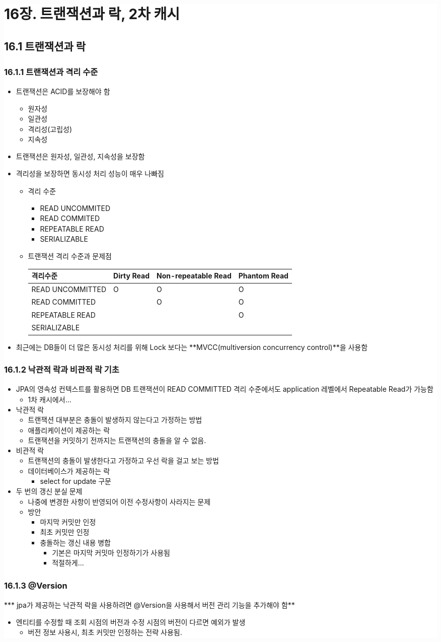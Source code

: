 # 16장. 트랜잭션과 락, 2차 캐시

## 16.1 트랜잭션과 락
### 16.1.1 트랜잭션과 격리 수준
* 트랜잭션은 ACID를 보장해야 함
    * 원자성
    * 일관성
    * 격리성(고립성)
    * 지속성
* 트랜잭션은 원자성, 일관성, 지속성을 보장함
* 격리성을 보장하면 동시성 처리 성능이 매우 나빠짐
    * 격리 수준
        * READ UNCOMMITED
        * READ COMMITED
        * REPEATABLE READ
        * SERIALIZABLE
    * 트랜잭션 격리 수준과 문제점
       
       격리수준 | Dirty Read | Non-repeatable Read | Phantom Read
       -- | -- | -- | --
       READ UNCOMMITTED | O | O | O
       READ COMMITTED |  | O | O
       REPEATABLE READ |  |  | O
       SERIALIZABLE |  |  | 

* 최근에는 DB들이 더 많은 동시성 처리를 위해 Lock 보다는 **MVCC(multiversion concurrency control)**을 사용함
       
### 16.1.2 낙관적 락과 비관적 락 기초
* JPA의 영속성 컨텍스트를 활용하면 DB 트랜잭션이 READ COMMITTED 격리 수준에서도 application 레벨에서 Repeatable Read가 가능함
    * 1차 캐시에서...
* 낙관적 락
    * 트랜잭션 대부분은 충돌이 발생하지 않는다고 가정하는 방법
    * 애플리케이션이 제공하는 락
    * 트랜잭션을 커밋하기 전까지는 트랜잭션의 충돌을 알 수 없음.    
* 비관적 락
    * 트랜잭션의 충돌이 발생한다고 가정하고 우선 락을 걸고 보는 방법
    * 데이터베이스가 제공하는 락
        * select for update 구문
* 두 번의 갱신 분실 문제 
    * 나중에 변경한 사항이 반영되어 이전 수정사항이 사라지는 문제
    * 방안
        * 마지막 커밋만 인정
        * 최초 커밋만 인정
        * 충돌하는 갱신 내용 병합
           * 기본은 마지막 커밋마 인정하기가 사용됨
            * 적절하게...
       
### 16.1.3 @Version
*** jpa가 제공하는 낙관적 락을 사용하려면 @Version을 사용해서 버전 관리 기능을 추가해야 함**
* 엔티티를 수정할 때 조회 시점의 버전과 수정 시점의 버전이 다르면 예외가 발생
    * 버전 정보 사용시, 최초 커밋만 인정하는 전략 사용됨.
